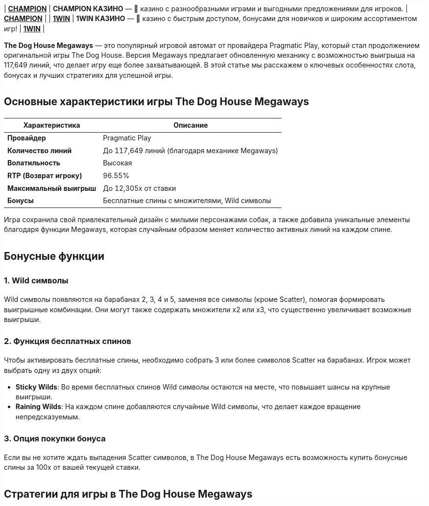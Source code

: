 | [**CHAMPION**](https://champcasino.ink/pobeda/doa-hats?p80412p305331p112c) | **CHAMPION КАЗИНО** — 🏅 казино с разнообразными играми и выгодными предложениями для игроков.                                 | [**CHAMPION**](https://champcasino.ink/pobeda/doa-hats?p80412p305331p112c) |
| [**1WIN**](https://brandplay.link/6F5VqbyZ) | **1WIN КАЗИНО** — 💎 казино с быстрым доступом, бонусами для новичков и широким ассортиментом игр!                             | [**1WIN**](https://brandplay.link/6F5VqbyZ) |

**The Dog House Megaways** — это популярный игровой автомат от провайдера Pragmatic Play, который стал продолжением оригинальной игры The Dog House. Версия Megaways предлагает обновленную механику с возможностью выигрыша на 117,649 линий, что делает игру еще более захватывающей. В этой статье мы расскажем о ключевых особенностях слота, бонусах и лучших стратегиях для успешной игры.

## Основные характеристики игры The Dog House Megaways

| Характеристика          | Описание                                              |
|-------------------------|-------------------------------------------------------|
| **Провайдер**            | Pragmatic Play                                        |
| **Количество линий**     | До 117,649 линий (благодаря механике Megaways)        |
| **Волатильность**        | Высокая                                               |
| **RTP (Возврат игроку)** | 96.55%                                                |
| **Максимальный выигрыш** | До 12,305x от ставки                                  |
| **Бонусы**               | Бесплатные спины с множителями, Wild символы          |

Игра сохранила свой привлекательный дизайн с милыми персонажами собак, а также добавила уникальные элементы благодаря функции Megaways, которая случайным образом меняет количество активных линий на каждом спине.

## Бонусные функции

### 1. Wild символы
Wild символы появляются на барабанах 2, 3, 4 и 5, заменяя все символы (кроме Scatter), помогая формировать выигрышные комбинации. Они могут также содержать множители x2 или x3, что существенно увеличивает возможные выигрыши.

### 2. Функция бесплатных спинов
Чтобы активировать бесплатные спины, необходимо собрать 3 или более символов Scatter на барабанах. Игрок может выбрать одну из двух опций:

- **Sticky Wilds**: Во время бесплатных спинов Wild символы остаются на месте, что повышает шансы на крупные выигрыши.
- **Raining Wilds**: На каждом спине добавляются случайные Wild символы, что делает каждое вращение непредсказуемым.

### 3. Опция покупки бонуса
Если вы не хотите ждать выпадения Scatter символов, в The Dog House Megaways есть возможность купить бонусные спины за 100x от вашей текущей ставки.

## Стратегии для игры в The Dog House Megaways
